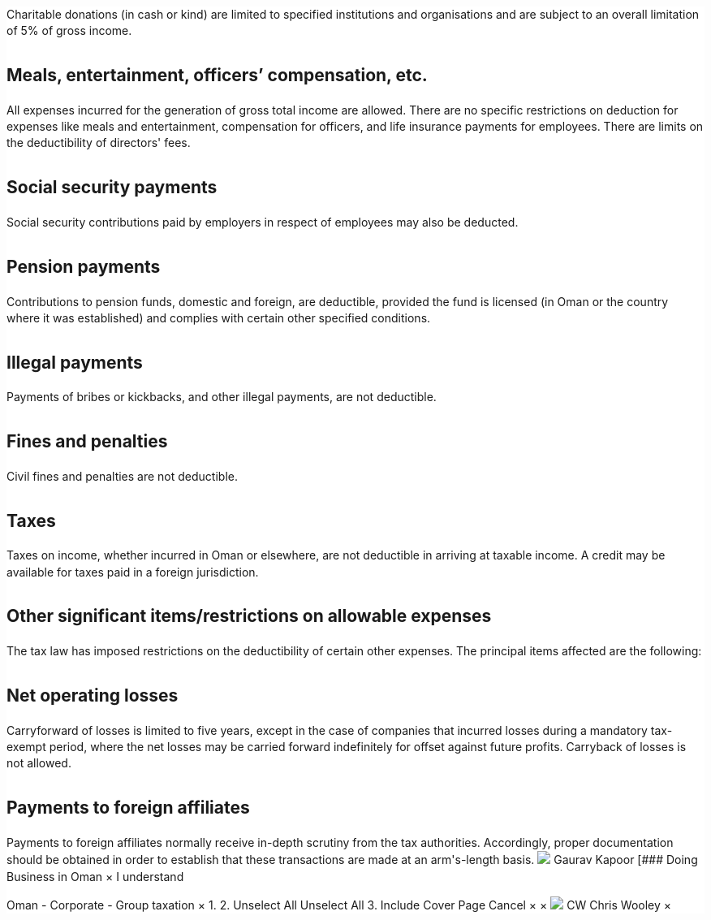 Charitable donations (in cash or kind) are limited to specified institutions and organisations and are subject to an overall limitation of 5% of gross income.
## Meals, entertainment, officers’ compensation, etc.
All expenses incurred for the generation of gross total income are allowed. There are no specific restrictions on deduction for expenses like meals and entertainment, compensation for officers, and life insurance payments for employees. There are limits on the deductibility of directors' fees.
## Social security payments
Social security contributions paid by employers in respect of employees may also be deducted.
## Pension payments
Contributions to pension funds, domestic and foreign, are deductible, provided the fund is licensed (in Oman or the country where it was established) and complies with certain other specified conditions.
## Illegal payments
Payments of bribes or kickbacks, and other illegal payments, are not deductible.
## Fines and penalties
Civil fines and penalties are not deductible.
## Taxes
Taxes on income, whether incurred in Oman or elsewhere, are not deductible in arriving at taxable income. A credit may be available for taxes paid in a foreign jurisdiction.
## Other significant items/restrictions on allowable expenses
The tax law has imposed restrictions on the deductibility of certain other expenses. The principal items affected are the following:
## Net operating losses
Carryforward of losses is limited to five years, except in the case of companies that incurred losses during a mandatory tax-exempt period, where the net losses may be carried forward indefinitely for offset against future profits.
Carryback of losses is not allowed.
## Payments to foreign affiliates
Payments to foreign affiliates normally receive in-depth scrutiny from the tax authorities. Accordingly, proper documentation should be obtained in order to establish that these transactions are made at an arm's-length basis.
![](../../-/media/world-wide-tax-summaries/omangaurav-kapoorphoto20190219193641jpg20210825105304874.ashx%3Frev=5704bbddad104bc8badabbff80724451&revision=5704bbdd-ad10-4bc8-bada-bbff80724451&hash=B1AE4ED453558962E52E0C98C230DEC6661E3CDC)
Gaurav Kapoor
[### Doing Business in Oman
×
I understand

Oman - Corporate - Group taxation
×
1.
2.
Unselect All
Unselect All
3.
Include Cover Page
Cancel
×
×
![](../../-/media/world-wide-tax-summaries/attachments/global---chris-wooley.ashx%3Frev=ac5e5f3223b34096b1afc2a6009c7320&revision=ac5e5f32-23b3-4096-b1af-c2a6009c7320&hash=859B7ADC84DC2CBEC9760E9E6EE7DE6D0A8BFCDF)
CW
Chris Wooley
×